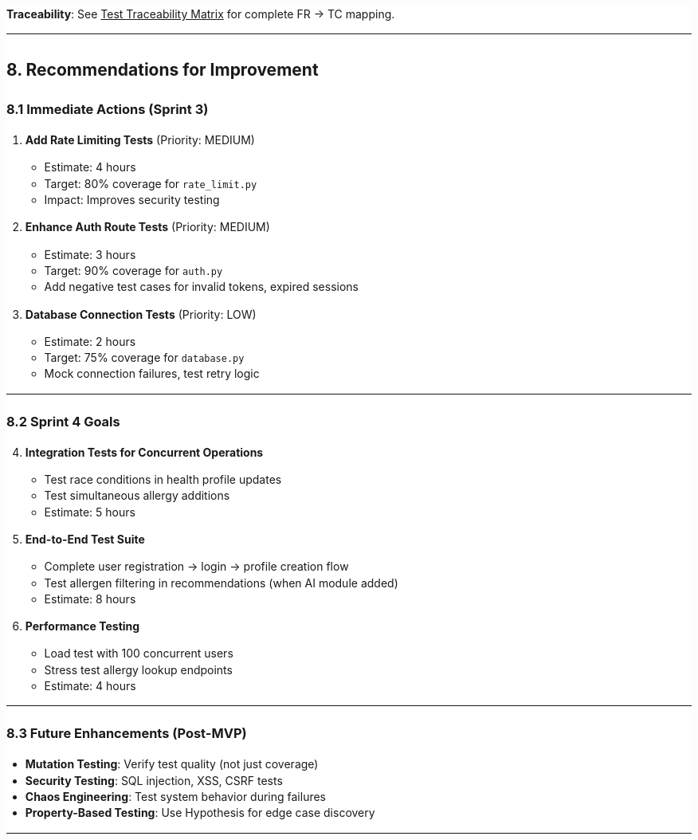 **Traceability**: See [Test Traceability Matrix](./test-traceability.md) for complete FR → TC mapping.

---

## 8. Recommendations for Improvement

### 8.1 Immediate Actions (Sprint 3)

1. **Add Rate Limiting Tests** (Priority: MEDIUM)
   - Estimate: 4 hours
   - Target: 80% coverage for `rate_limit.py`
   - Impact: Improves security testing

2. **Enhance Auth Route Tests** (Priority: MEDIUM)
   - Estimate: 3 hours
   - Target: 90% coverage for `auth.py`
   - Add negative test cases for invalid tokens, expired sessions

3. **Database Connection Tests** (Priority: LOW)
   - Estimate: 2 hours
   - Target: 75% coverage for `database.py`
   - Mock connection failures, test retry logic

---

### 8.2 Sprint 4 Goals

4. **Integration Tests for Concurrent Operations**
   - Test race conditions in health profile updates
   - Test simultaneous allergy additions
   - Estimate: 5 hours

5. **End-to-End Test Suite**
   - Complete user registration → login → profile creation flow
   - Test allergen filtering in recommendations (when AI module added)
   - Estimate: 8 hours

6. **Performance Testing**
   - Load test with 100 concurrent users
   - Stress test allergy lookup endpoints
   - Estimate: 4 hours

---

### 8.3 Future Enhancements (Post-MVP)

- **Mutation Testing**: Verify test quality (not just coverage)
- **Security Testing**: SQL injection, XSS, CSRF tests
- **Chaos Engineering**: Test system behavior during failures
- **Property-Based Testing**: Use Hypothesis for edge case discovery

---
